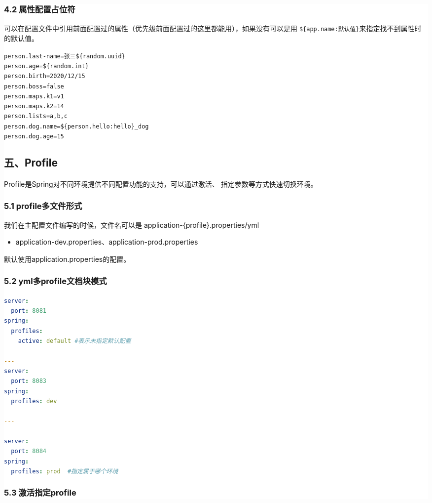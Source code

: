 ### 4.2 属性配置占位符

可以在配置文件中引用前面配置过的属性（优先级前面配置过的这里都能用），如果没有可以是用 `${app.name:默认值}`来指定找不到属性时的默认值。

```properties
person.last-name=张三${random.uuid}
person.age=${random.int}
person.birth=2020/12/15
person.boss=false
person.maps.k1=v1
person.maps.k2=14
person.lists=a,b,c
person.dog.name=${person.hello:hello}_dog
person.dog.age=15
```

## 五、Profile

Profile是Spring对不同环境提供不同配置功能的支持，可以通过激活、 指定参数等方式快速切换环境。

### 5.1 profile多文件形式

我们在主配置文件编写的时候，文件名可以是   application-{profile}.properties/yml

* application-dev.properties、application-prod.properties

默认使用application.properties的配置。

### 5.2 yml多profile文档块模式

```yml
server:
  port: 8081
spring:
  profiles:
    active: default #表示未指定默认配置

---
server:
  port: 8083
spring:
  profiles: dev

---

server:
  port: 8084
spring:
  profiles: prod  #指定属于哪个环境
```



### 5.3 激活指定profile
